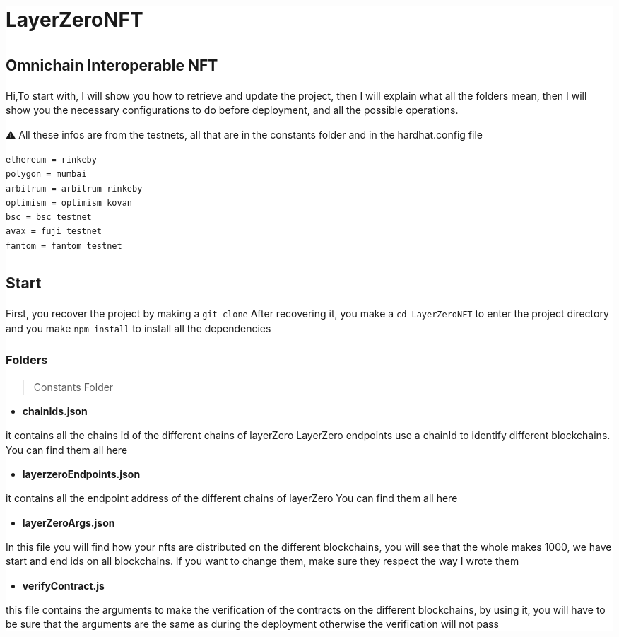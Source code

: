 # LayerZeroNFT 

## Omnichain Interoperable NFT

Hi,To start with, I will show you how to retrieve and update the project, then I will explain what all the folders mean, then I will show you the necessary configurations to do before deployment, and all the possible operations.

:warning: All these infos are from the testnets, all that are in the constants folder and in the hardhat.config file 

```
ethereum = rinkeby
polygon = mumbai
arbitrum = arbitrum rinkeby
optimism = optimism kovan
bsc = bsc testnet
avax = fuji testnet
fantom = fantom testnet

```

## Start

First, you recover the project by making a `git clone`
After recovering it, you make a `cd LayerZeroNFT` to enter the project directory 
and you make `npm install` to install all the dependencies

### Folders

> Constants Folder

- **chainIds.json**

it contains all the chains id of the different chains of layerZero
LayerZero endpoints use a chainId to identify different blockchains.
You can find them all [here](https://layerzero.gitbook.io/docs/technical-reference/testnet/testnet-addresses)

- **layerzeroEndpoints.json**

it contains all the endpoint address of the different chains of layerZero 
You can find them all [here](https://layerzero.gitbook.io/docs/technical-reference/testnet/testnet-addresses)


- **layerZeroArgs.json**

In this file you will find how your nfts are distributed on the different blockchains, you will see that the whole makes 1000, we have start and end ids on all blockchains. If you want to change them, make sure they respect the way I wrote them

- **verifyContract.js**

this file contains the arguments to make the verification of the contracts on the different blockchains, by using it, you will have to be sure that the arguments are the same as during the deployment otherwise the verification will not pass
